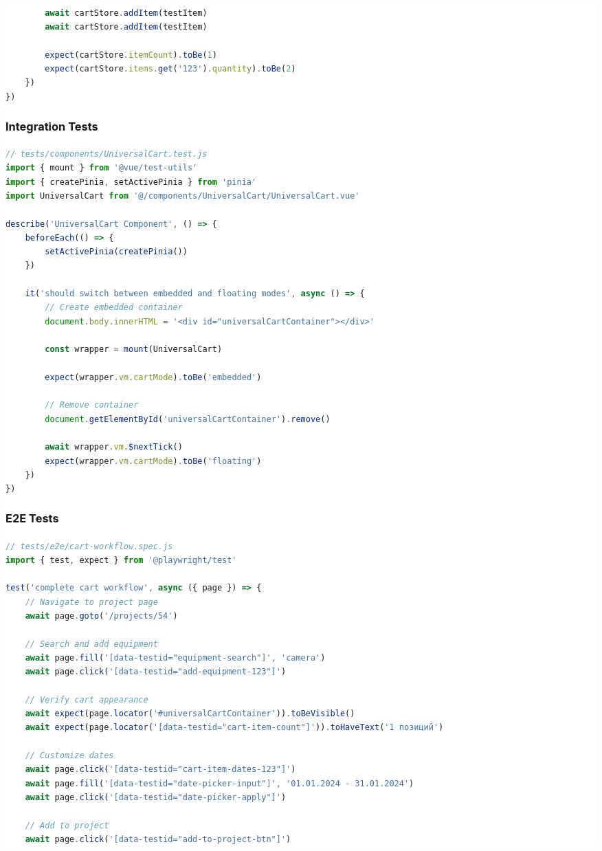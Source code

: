 ```javascript
        await cartStore.addItem(testItem)
        await cartStore.addItem(testItem)

        expect(cartStore.itemCount).toBe(1)
        expect(cartStore.items.get('123').quantity).toBe(2)
    })
})
```

### Integration Tests

```javascript
// tests/components/UniversalCart.test.js
import { mount } from '@vue/test-utils'
import { createPinia, setActivePinia } from 'pinia'
import UniversalCart from '@/components/UniversalCart/UniversalCart.vue'

describe('UniversalCart Component', () => {
    beforeEach(() => {
        setActivePinia(createPinia())
    })

    it('should switch between embedded and floating modes', async () => {
        // Create embedded container
        document.body.innerHTML = '<div id="universalCartContainer"></div>'

        const wrapper = mount(UniversalCart)

        expect(wrapper.vm.cartMode).toBe('embedded')

        // Remove container
        document.getElementById('universalCartContainer').remove()

        await wrapper.vm.$nextTick()
        expect(wrapper.vm.cartMode).toBe('floating')
    })
})
```

### E2E Tests

```javascript
// tests/e2e/cart-workflow.spec.js
import { test, expect } from '@playwright/test'

test('complete cart workflow', async ({ page }) => {
    // Navigate to project page
    await page.goto('/projects/54')

    // Search and add equipment
    await page.fill('[data-testid="equipment-search"]', 'camera')
    await page.click('[data-testid="add-equipment-123"]')

    // Verify cart appearance
    await expect(page.locator('#universalCartContainer')).toBeVisible()
    await expect(page.locator('[data-testid="cart-item-count"]')).toHaveText('1 позиций')

    // Customize dates
    await page.click('[data-testid="cart-item-dates-123"]')
    await page.fill('[data-testid="date-picker-input"]', '01.01.2024 - 31.01.2024')
    await page.click('[data-testid="date-picker-apply"]')

    // Add to project
    await page.click('[data-testid="add-to-project-btn"]')
```